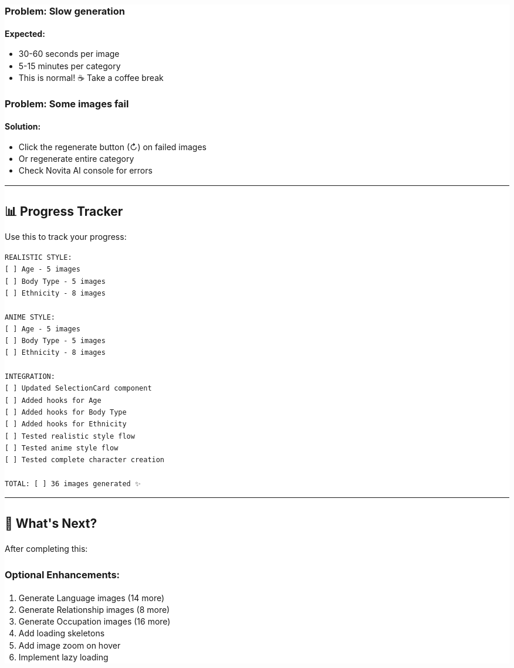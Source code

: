 ### Problem: Slow generation

**Expected:**
- 30-60 seconds per image
- 5-15 minutes per category
- This is normal! ☕ Take a coffee break

### Problem: Some images fail

**Solution:**
- Click the regenerate button (↻) on failed images
- Or regenerate entire category
- Check Novita AI console for errors

---

## 📊 Progress Tracker

Use this to track your progress:

```
REALISTIC STYLE:
[ ] Age - 5 images
[ ] Body Type - 5 images
[ ] Ethnicity - 8 images

ANIME STYLE:
[ ] Age - 5 images
[ ] Body Type - 5 images
[ ] Ethnicity - 8 images

INTEGRATION:
[ ] Updated SelectionCard component
[ ] Added hooks for Age
[ ] Added hooks for Body Type
[ ] Added hooks for Ethnicity
[ ] Tested realistic style flow
[ ] Tested anime style flow
[ ] Tested complete character creation

TOTAL: [ ] 36 images generated ✨
```

---

## 🎉 What's Next?

After completing this:

### Optional Enhancements:
1. Generate Language images (14 more)
2. Generate Relationship images (8 more)
3. Generate Occupation images (16 more)
4. Add loading skeletons
5. Add image zoom on hover
6. Implement lazy loading
